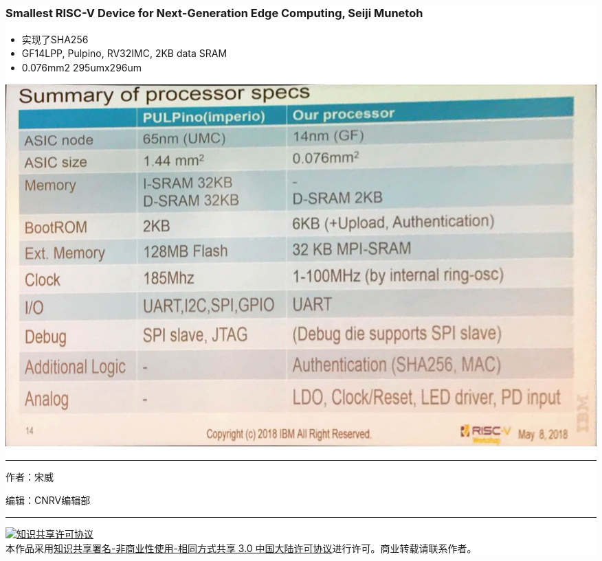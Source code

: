 ### Smallest RISC-V Device for Next-Generation Edge Computing, Seiji Munetoh

- 实现了SHA256
- GF14LPP, Pulpino, RV32IMC, 2KB data SRAM 
- 0.076mm2 295umx296um

![Smallest RISC-V Chip](/assets/images/articles/risc-v-workshop-barcelona/smallest-riscv-ibm.jpg)

----

作者：宋威

编辑：CNRV编辑部

----

<a rel="license" href="http://creativecommons.org/licenses/by-nc-sa/3.0/cn/"><img alt="知识共享许可协议" style="border-width:0" src="https://i.creativecommons.org/l/by-nc-sa/3.0/cn/80x15.png" /></a><br />本作品采用<a rel="license" href="http://creativecommons.org/licenses/by-nc-sa/3.0/cn/">知识共享署名-非商业性使用-相同方式共享 3.0 中国大陆许可协议</a>进行许可。商业转载请联系作者。

